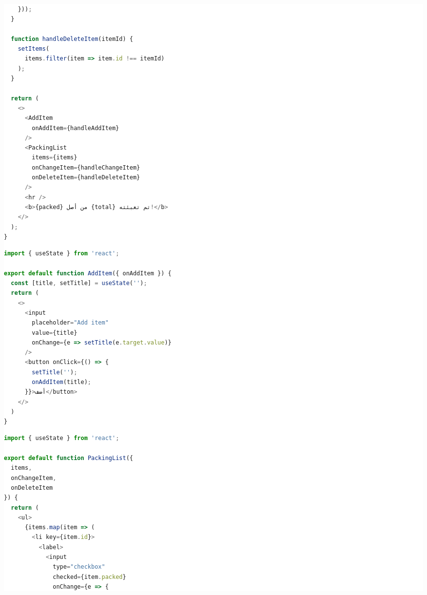 ```js src/App.js
    }));
  }

  function handleDeleteItem(itemId) {
    setItems(
      items.filter(item => item.id !== itemId)
    );
  }

  return (
    <>  
      <AddItem
        onAddItem={handleAddItem}
      />
      <PackingList
        items={items}
        onChangeItem={handleChangeItem}
        onDeleteItem={handleDeleteItem}
      />
      <hr />
      <b>{packed} من أصل {total} تم تعبئته!</b>
    </>
  );
}
```

```js src/AddItem.js hidden
import { useState } from 'react';

export default function AddItem({ onAddItem }) {
  const [title, setTitle] = useState('');
  return (
    <>
      <input
        placeholder="Add item"
        value={title}
        onChange={e => setTitle(e.target.value)}
      />
      <button onClick={() => {
        setTitle('');
        onAddItem(title);
      }}>أضف</button>
    </>
  )
}
```

```js src/PackingList.js hidden
import { useState } from 'react';

export default function PackingList({
  items,
  onChangeItem,
  onDeleteItem
}) {
  return (
    <ul>
      {items.map(item => (
        <li key={item.id}>
          <label>
            <input
              type="checkbox"
              checked={item.packed}
              onChange={e => {
```